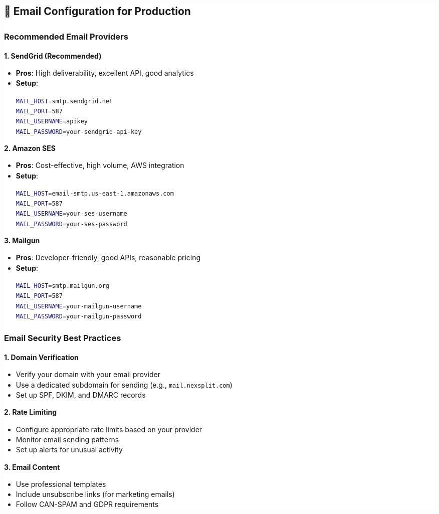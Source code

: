 ## 📧 Email Configuration for Production

### **Recommended Email Providers**

**1. SendGrid (Recommended)**

- **Pros**: High deliverability, excellent API, good analytics
- **Setup**:
  ```bash
  MAIL_HOST=smtp.sendgrid.net
  MAIL_PORT=587
  MAIL_USERNAME=apikey
  MAIL_PASSWORD=your-sendgrid-api-key
  ```

**2. Amazon SES**

- **Pros**: Cost-effective, high volume, AWS integration
- **Setup**:
  ```bash
  MAIL_HOST=email-smtp.us-east-1.amazonaws.com
  MAIL_PORT=587
  MAIL_USERNAME=your-ses-username
  MAIL_PASSWORD=your-ses-password
  ```

**3. Mailgun**

- **Pros**: Developer-friendly, good APIs, reasonable pricing
- **Setup**:
  ```bash
  MAIL_HOST=smtp.mailgun.org
  MAIL_PORT=587
  MAIL_USERNAME=your-mailgun-username
  MAIL_PASSWORD=your-mailgun-password
  ```

### **Email Security Best Practices**

**1. Domain Verification**

- Verify your domain with your email provider
- Use a dedicated subdomain for sending (e.g., `mail.nexsplit.com`)
- Set up SPF, DKIM, and DMARC records

**2. Rate Limiting**

- Configure appropriate rate limits based on your provider
- Monitor email sending patterns
- Set up alerts for unusual activity

**3. Email Content**

- Use professional templates
- Include unsubscribe links (for marketing emails)
- Follow CAN-SPAM and GDPR requirements
